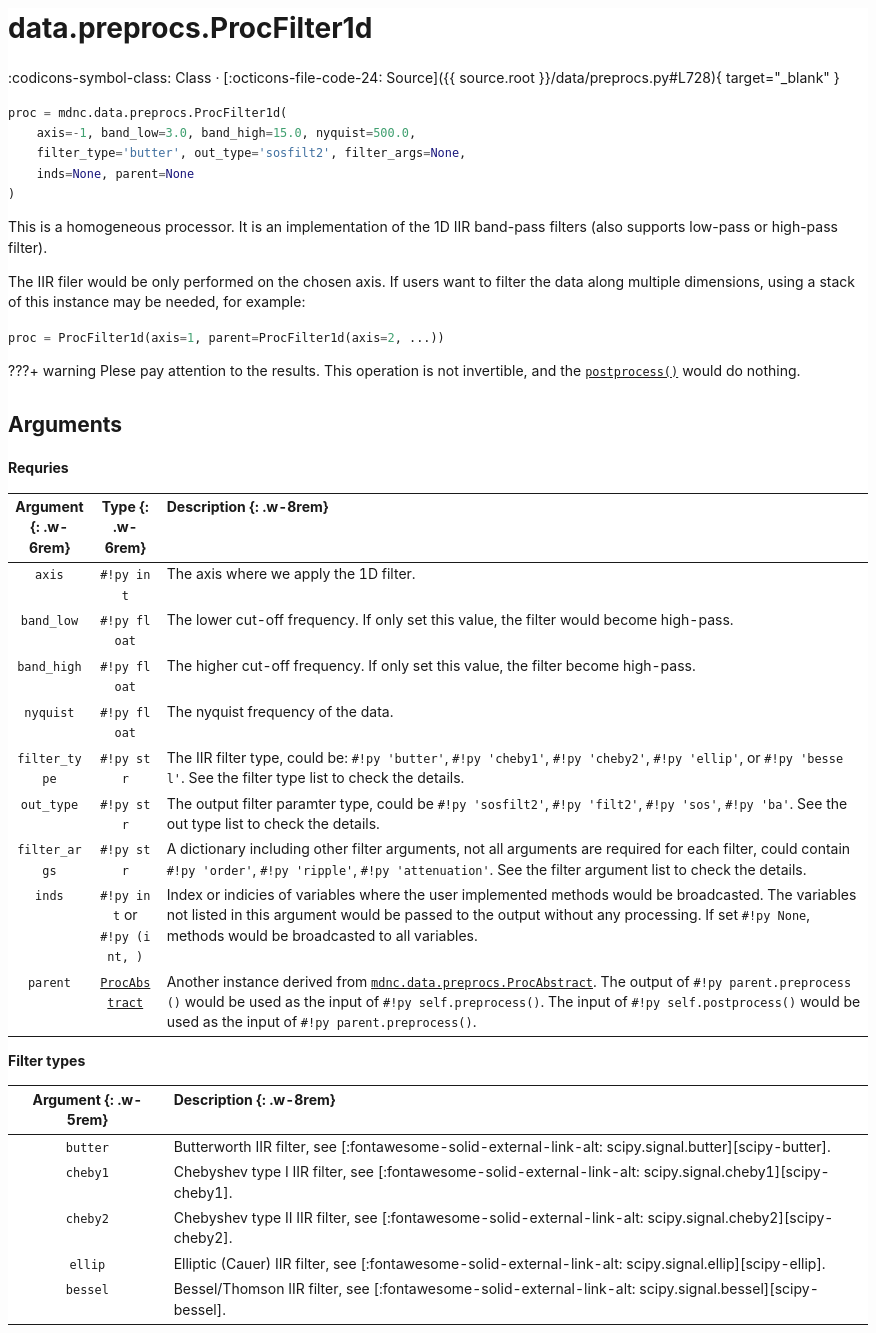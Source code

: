 # data.preprocs.ProcFilter1d

:codicons-symbol-class: Class · [:octicons-file-code-24: Source]({{ source.root }}/data/preprocs.py#L728){ target="_blank" }

```python
proc = mdnc.data.preprocs.ProcFilter1d(
    axis=-1, band_low=3.0, band_high=15.0, nyquist=500.0,
    filter_type='butter', out_type='sosfilt2', filter_args=None,
    inds=None, parent=None
)
```

This is a homogeneous processor. It is an implementation of the 1D IIR band-pass filters (also supports low-pass or high-pass filter).

The IIR filer would be only performed on the chosen axis. If users want to filter the data along multiple dimensions, using a stack of this instance may be needed, for example:

```python
proc = ProcFilter1d(axis=1, parent=ProcFilter1d(axis=2, ...))
```

???+ warning
    Plese pay attention to the results. This operation is not invertible, and the [`postprocess()`](#postprocess) would do nothing.

## Arguments

**Requries**

| Argument {: .w-6rem} | Type {: .w-6rem} | Description {: .w-8rem} |
| :------: | :-----: | :---------- |
| `axis`      | `#!py int` | The axis where we apply the 1D filter. |
| `band_low`  | `#!py float` | The lower cut-off frequency. If only set this value, the filter would become high-pass. |
| `band_high` | `#!py float` | The higher cut-off frequency. If only set this value, the filter become high-pass. |
| `nyquist`   | `#!py float` | The nyquist frequency of the data. |
| `filter_type` | `#!py str` | The IIR filter type, could be: `#!py 'butter'`, `#!py 'cheby1'`, `#!py 'cheby2'`, `#!py 'ellip'`, or `#!py 'bessel'`. See the filter type list to check the details. |
| `out_type`    | `#!py str` | The output filter paramter type, could be `#!py 'sosfilt2'`, `#!py 'filt2'`, `#!py 'sos'`, `#!py 'ba'`. See the out type list to check the details. |
| `filter_args` | `#!py str` | A dictionary including other filter arguments, not all arguments are required for each filter, could contain `#!py 'order'`, `#!py 'ripple'`, `#!py 'attenuation'`. See the filter argument list to check the details. |
| `inds` | `#!py int` or<br>`#!py (int, )` | Index or indicies of variables where the user implemented methods would be broadcasted. The variables not listed in this argument would be passed to the output without any processing. If set `#!py None`, methods would be broadcasted to all variables. |
| `parent` | [`ProcAbstract`](../ProcAbstract) | Another instance derived from [`mdnc.data.preprocs.ProcAbstract`](../ProcAbstract). The output of `#!py parent.preprocess()` would be used as the input of `#!py self.preprocess()`. The input of `#!py self.postprocess()` would be used as the input of `#!py parent.preprocess()`. |

**Filter types**

| Argument {: .w-5rem} | Description {: .w-8rem} |
| :------: | :---------- |
| `butter` | Butterworth IIR filter, see [:fontawesome-solid-external-link-alt: scipy.signal.butter][scipy-butter]. |
| `cheby1` | Chebyshev type I IIR filter, see [:fontawesome-solid-external-link-alt: scipy.signal.cheby1][scipy-cheby1]. |
| `cheby2` | Chebyshev type II IIR filter, see [:fontawesome-solid-external-link-alt: scipy.signal.cheby2][scipy-cheby2]. |
| `ellip`  | Elliptic (Cauer) IIR filter, see [:fontawesome-solid-external-link-alt: scipy.signal.ellip][scipy-ellip]. |
| `bessel` | Bessel/Thomson IIR filter, see [:fontawesome-solid-external-link-alt: scipy.signal.bessel][scipy-bessel]. |
